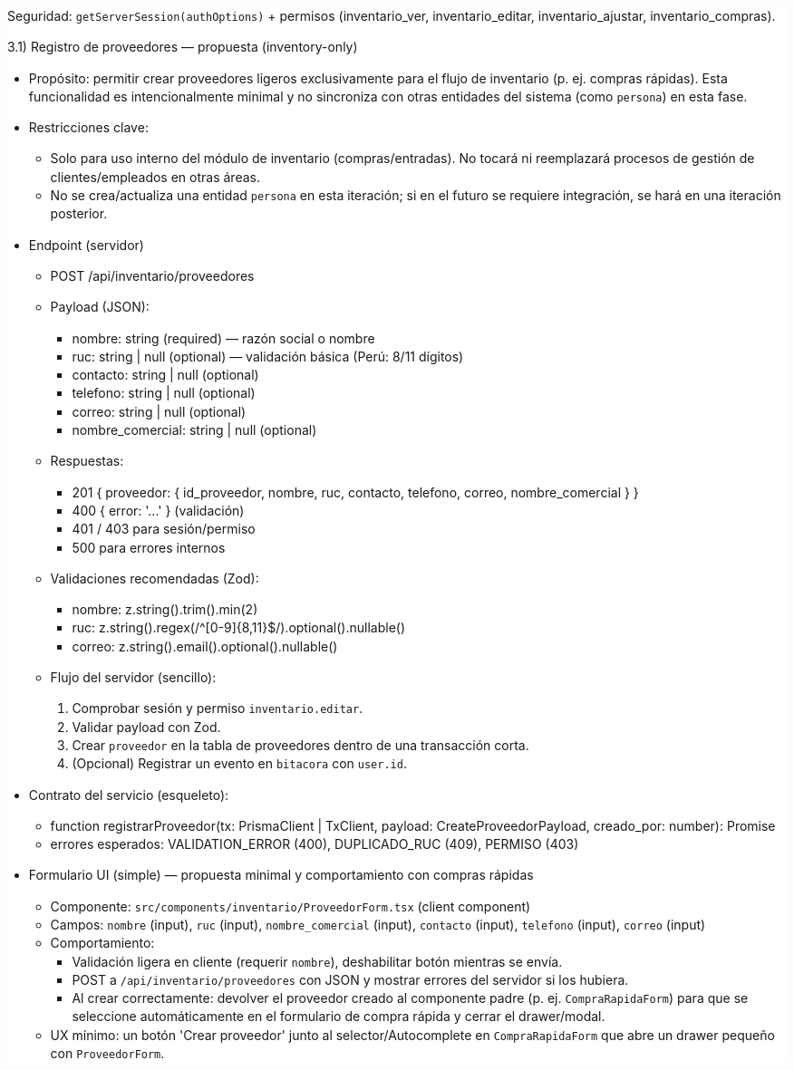 Seguridad: `getServerSession(authOptions)` + permisos (inventario_ver, inventario_editar, inventario_ajustar, inventario_compras).

3.1) Registro de proveedores — propuesta (inventory-only)

- Propósito: permitir crear proveedores ligeros exclusivamente para el flujo de inventario (p. ej. compras rápidas). Esta funcionalidad es intencionalmente minimal y no sincroniza con otras entidades del sistema (como `persona`) en esta fase.

- Restricciones clave:
  - Solo para uso interno del módulo de inventario (compras/entradas). No tocará ni reemplazará procesos de gestión de clientes/empleados en otras áreas.
  - No se crea/actualiza una entidad `persona` en esta iteración; si en el futuro se requiere integración, se hará en una iteración posterior.

- Endpoint (servidor)
  - POST /api/inventario/proveedores
  - Payload (JSON):
    - nombre: string (required) — razón social o nombre
    - ruc: string | null (optional) — validación básica (Perú: 8/11 dígitos)
    - contacto: string | null (optional)
    - telefono: string | null (optional)
    - correo: string | null (optional)
    - nombre_comercial: string | null (optional)

  - Respuestas:
    - 201 { proveedor: { id_proveedor, nombre, ruc, contacto, telefono, correo, nombre_comercial } }
    - 400 { error: '...' } (validación)
    - 401 / 403 para sesión/permiso
    - 500 para errores internos

  - Validaciones recomendadas (Zod):
    - nombre: z.string().trim().min(2)
    - ruc: z.string().regex(/^[0-9]{8,11}$/).optional().nullable()
    - correo: z.string().email().optional().nullable()

  - Flujo del servidor (sencillo):
    1. Comprobar sesión y permiso `inventario.editar`.
    2. Validar payload con Zod.
    3. Crear `proveedor` en la tabla de proveedores dentro de una transacción corta.
    4. (Opcional) Registrar un evento en `bitacora` con `user.id`.

- Contrato del servicio (esqueleto):
  - function registrarProveedor(tx: PrismaClient | TxClient, payload: CreateProveedorPayload, creado_por: number): Promise<ProveedorRecord>
  - errores esperados: VALIDATION_ERROR (400), DUPLICADO_RUC (409), PERMISO (403)

- Formulario UI (simple) — propuesta minimal y comportamiento con compras rápidas
  - Componente: `src/components/inventario/ProveedorForm.tsx` (client component)
  - Campos: `nombre` (input), `ruc` (input), `nombre_comercial` (input), `contacto` (input), `telefono` (input), `correo` (input)
  - Comportamiento:
    - Validación ligera en cliente (requerir `nombre`), deshabilitar botón mientras se envía.
    - POST a `/api/inventario/proveedores` con JSON y mostrar errores del servidor si los hubiera.
    - Al crear correctamente: devolver el proveedor creado al componente padre (p. ej. `CompraRapidaForm`) para que se seleccione automáticamente en el formulario de compra rápida y cerrar el drawer/modal.
  - UX mínimo: un botón 'Crear proveedor' junto al selector/Autocomplete en `CompraRapidaForm` que abre un drawer pequeño con `ProveedorForm`.
